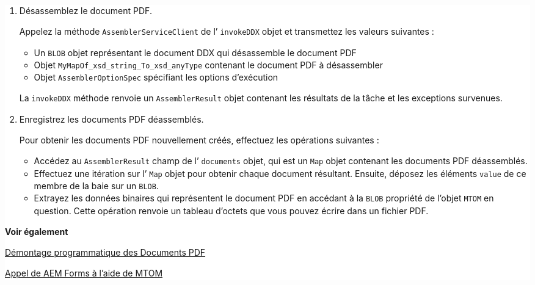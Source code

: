 1. Désassemblez le document PDF.

   Appelez la méthode `AssemblerServiceClient` de l’ `invokeDDX` objet et transmettez les valeurs suivantes :

   * Un `BLOB` objet représentant le document DDX qui désassemble le document PDF
   * Objet `MyMapOf_xsd_string_To_xsd_anyType` contenant le document PDF à désassembler
   * Objet `AssemblerOptionSpec` spécifiant les options d’exécution

   La `invokeDDX` méthode renvoie un `AssemblerResult` objet contenant les résultats de la tâche et les exceptions survenues.

1. Enregistrez les documents PDF déassemblés.

   Pour obtenir les documents PDF nouvellement créés, effectuez les opérations suivantes :

   * Accédez au `AssemblerResult` champ de l’ `documents` objet, qui est un `Map` objet contenant les documents PDF déassemblés.
   * Effectuez une itération sur l’ `Map` objet pour obtenir chaque document résultant. Ensuite, déposez les éléments `value` de ce membre de la baie sur un `BLOB`.
   * Extrayez les données binaires qui représentent le document PDF en accédant à la `BLOB` propriété de l’objet `MTOM` en question. Cette opération renvoie un tableau d’octets que vous pouvez écrire dans un fichier PDF.

**Voir également**

[Démontage programmatique des Documents PDF](#programmatically-disassembling-pdf-documents)

[Appel de AEM Forms à l’aide de MTOM](/help/forms/developing/invoking-aem-forms-using-web.md#invoking-aem-forms-using-mtom)
